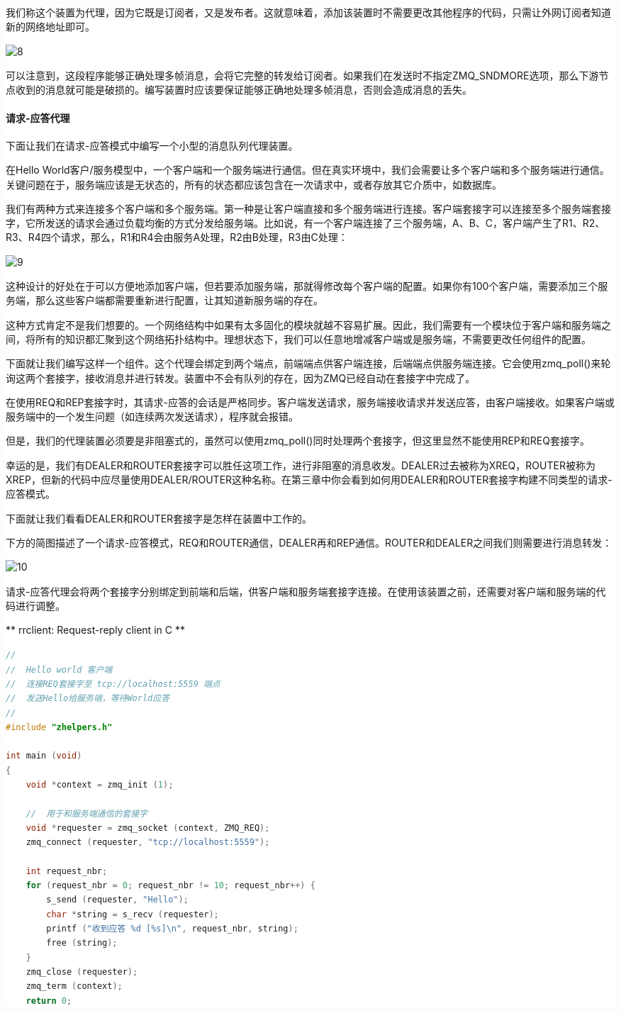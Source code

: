 我们称这个装置为代理，因为它既是订阅者，又是发布者。这就意味着，添加该装置时不需要更改其他程序的代码，只需让外网订阅者知道新的网络地址即可。

![8](https://github.com/gaopn461/zguide-cn/raw/master/images/chapter2_8.png)

可以注意到，这段程序能够正确处理多帧消息，会将它完整的转发给订阅者。如果我们在发送时不指定ZMQ_SNDMORE选项，那么下游节点收到的消息就可能是破损的。编写装置时应该要保证能够正确地处理多帧消息，否则会造成消息的丢失。

#### 请求-应答代理

下面让我们在请求-应答模式中编写一个小型的消息队列代理装置。

在Hello World客户/服务模型中，一个客户端和一个服务端进行通信。但在真实环境中，我们会需要让多个客户端和多个服务端进行通信。关键问题在于，服务端应该是无状态的，所有的状态都应该包含在一次请求中，或者存放其它介质中，如数据库。

我们有两种方式来连接多个客户端和多个服务端。第一种是让客户端直接和多个服务端进行连接。客户端套接字可以连接至多个服务端套接字，它所发送的请求会通过负载均衡的方式分发给服务端。比如说，有一个客户端连接了三个服务端，A、B、C，客户端产生了R1、R2、R3、R4四个请求，那么，R1和R4会由服务A处理，R2由B处理，R3由C处理：

![9](https://github.com/gaopn461/zguide-cn/raw/master/images/chapter2_9.png)

这种设计的好处在于可以方便地添加客户端，但若要添加服务端，那就得修改每个客户端的配置。如果你有100个客户端，需要添加三个服务端，那么这些客户端都需要重新进行配置，让其知道新服务端的存在。

这种方式肯定不是我们想要的。一个网络结构中如果有太多固化的模块就越不容易扩展。因此，我们需要有一个模块位于客户端和服务端之间，将所有的知识都汇聚到这个网络拓扑结构中。理想状态下，我们可以任意地增减客户端或是服务端，不需要更改任何组件的配置。

下面就让我们编写这样一个组件。这个代理会绑定到两个端点，前端端点供客户端连接，后端端点供服务端连接。它会使用zmq_poll()来轮询这两个套接字，接收消息并进行转发。装置中不会有队列的存在，因为ZMQ已经自动在套接字中完成了。

在使用REQ和REP套接字时，其请求-应答的会话是严格同步。客户端发送请求，服务端接收请求并发送应答，由客户端接收。如果客户端或服务端中的一个发生问题（如连续两次发送请求），程序就会报错。

但是，我们的代理装置必须要是非阻塞式的，虽然可以使用zmq_poll()同时处理两个套接字，但这里显然不能使用REP和REQ套接字。

幸运的是，我们有DEALER和ROUTER套接字可以胜任这项工作，进行非阻塞的消息收发。DEALER过去被称为XREQ，ROUTER被称为XREP，但新的代码中应尽量使用DEALER/ROUTER这种名称。在第三章中你会看到如何用DEALER和ROUTER套接字构建不同类型的请求-应答模式。

下面就让我们看看DEALER和ROUTER套接字是怎样在装置中工作的。

下方的简图描述了一个请求-应答模式，REQ和ROUTER通信，DEALER再和REP通信。ROUTER和DEALER之间我们则需要进行消息转发：

![10](https://github.com/gaopn461/zguide-cn/raw/master/images/chapter2_10.png)

请求-应答代理会将两个套接字分别绑定到前端和后端，供客户端和服务端套接字连接。在使用该装置之前，还需要对客户端和服务端的代码进行调整。

** rrclient: Request-reply client in C **

```c
//
//  Hello world 客户端
//  连接REQ套接字至 tcp://localhost:5559 端点
//  发送Hello给服务端，等待World应答
//
#include "zhelpers.h"
 
int main (void) 
{
    void *context = zmq_init (1);
 
    //  用于和服务端通信的套接字
    void *requester = zmq_socket (context, ZMQ_REQ);
    zmq_connect (requester, "tcp://localhost:5559");
 
    int request_nbr;
    for (request_nbr = 0; request_nbr != 10; request_nbr++) {
        s_send (requester, "Hello");
        char *string = s_recv (requester);
        printf ("收到应答 %d [%s]\n", request_nbr, string);
        free (string);
    }
    zmq_close (requester);
    zmq_term (context);
    return 0;
```